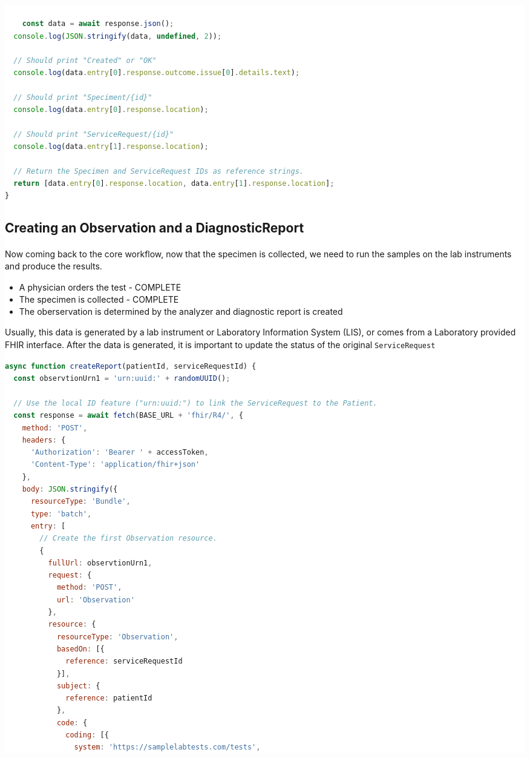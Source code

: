```js

    const data = await response.json();
  console.log(JSON.stringify(data, undefined, 2));

  // Should print "Created" or "OK"
  console.log(data.entry[0].response.outcome.issue[0].details.text);

  // Should print "Speciment/{id}"
  console.log(data.entry[0].response.location);

  // Should print "ServiceRequest/{id}"
  console.log(data.entry[1].response.location);

  // Return the Specimen and ServiceRequest IDs as reference strings.
  return [data.entry[0].response.location, data.entry[1].response.location];
}
```

## Creating an Observation and a DiagnosticReport

Now coming back to the core workflow, now that the specimen is collected, we need to run the samples on the lab instruments and produce the results.

* A physician orders the test - COMPLETE
* The specimen is collected - COMPLETE
* The oberservation is determined by the analyzer and diagnostic report is created

Usually, this data is generated by a lab instrument or Laboratory Information System (LIS), or comes from a Laboratory provided FHIR interface.  After the data is generated, it is important to update the status of the original `ServiceRequest`

```js
async function createReport(patientId, serviceRequestId) {
  const observtionUrn1 = 'urn:uuid:' + randomUUID();

  // Use the local ID feature ("urn:uuid:") to link the ServiceRequest to the Patient.
  const response = await fetch(BASE_URL + 'fhir/R4/', {
    method: 'POST',
    headers: {
      'Authorization': 'Bearer ' + accessToken,
      'Content-Type': 'application/fhir+json'
    },
    body: JSON.stringify({
      resourceType: 'Bundle',
      type: 'batch',
      entry: [
        // Create the first Observation resource.
        {
          fullUrl: observtionUrn1,
          request: {
            method: 'POST',
            url: 'Observation'
          },
          resource: {
            resourceType: 'Observation',
            basedOn: [{
              reference: serviceRequestId
            }],
            subject: {
              reference: patientId
            },
            code: {
              coding: [{
                system: 'https://samplelabtests.com/tests',
```